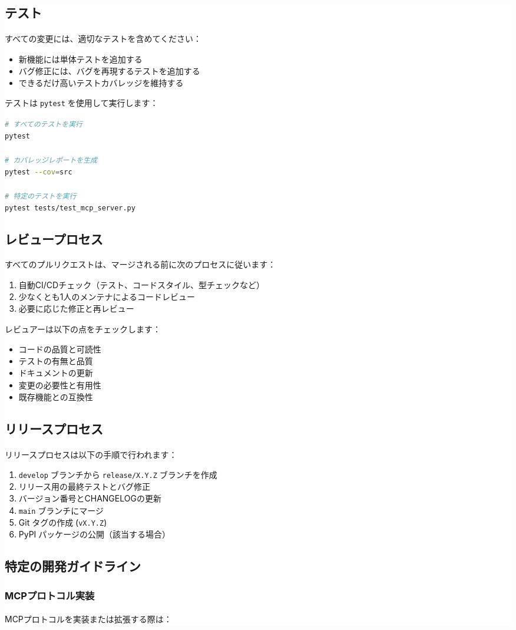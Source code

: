 ## テスト

すべての変更には、適切なテストを含めてください：

- 新機能には単体テストを追加する
- バグ修正には、バグを再現するテストを追加する
- できるだけ高いテストカバレッジを維持する

テストは `pytest` を使用して実行します：

```bash
# すべてのテストを実行
pytest

# カバレッジレポートを生成
pytest --cov=src

# 特定のテストを実行
pytest tests/test_mcp_server.py
```

## レビュープロセス

すべてのプルリクエストは、マージされる前に次のプロセスに従います：

1. 自動CI/CDチェック（テスト、コードスタイル、型チェックなど）
2. 少なくとも1人のメンテナによるコードレビュー
3. 必要に応じた修正と再レビュー

レビュアーは以下の点をチェックします：

- コードの品質と可読性
- テストの有無と品質
- ドキュメントの更新
- 変更の必要性と有用性
- 既存機能との互換性

## リリースプロセス

リリースプロセスは以下の手順で行われます：

1. `develop` ブランチから `release/X.Y.Z` ブランチを作成
2. リリース用の最終テストとバグ修正
3. バージョン番号とCHANGELOGの更新
4. `main` ブランチにマージ
5. Git タグの作成 (`vX.Y.Z`)
6. PyPI パッケージの公開（該当する場合）

## 特定の開発ガイドライン

### MCPプロトコル実装

MCPプロトコルを実装または拡張する際は：

